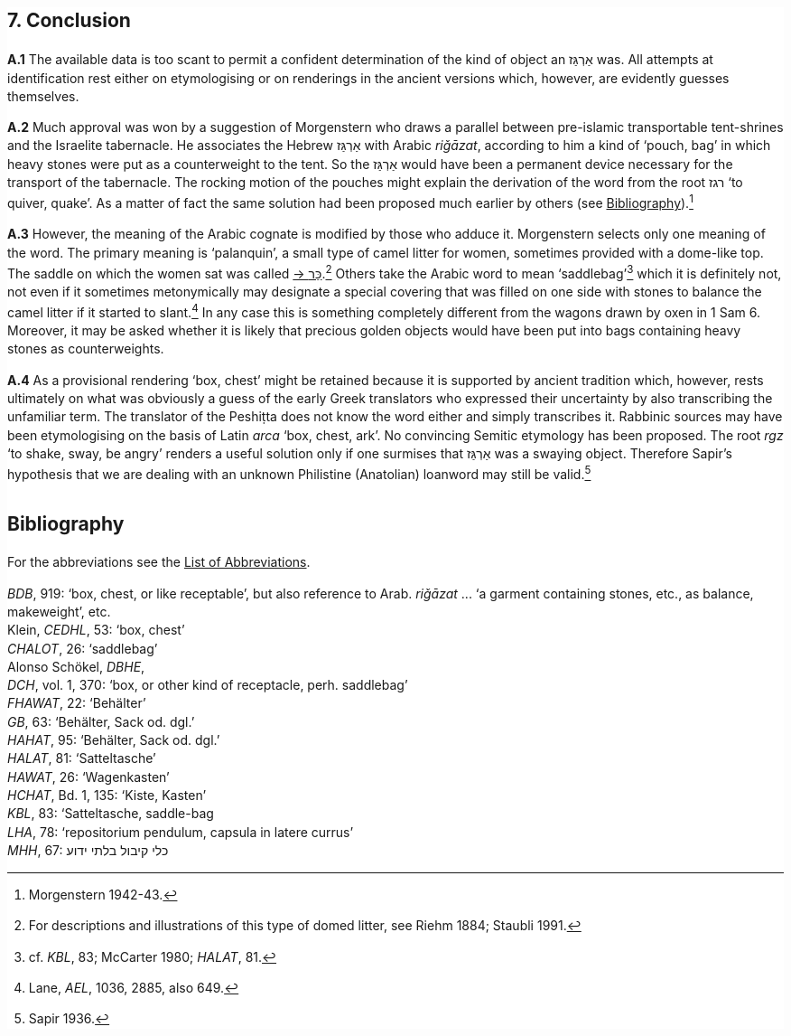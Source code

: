 


## <span id="Con">7. Conclusion</span>

<b>A.1</b>
The available data is too scant to permit a confident determination of the kind of object an <span dir="rtl">אַרְגַּז</span>  was. All attempts at identification rest either on etymologising or on renderings in the ancient versions which, however, are evidently guesses themselves.

<b>A.2</b>
Much approval was won by a suggestion of Morgenstern who draws a parallel between pre-islamic transportable tent-shrines and the Israelite tabernacle. He associates the Hebrew <span dir="rtl">אַרְגַּז</span>  with Arabic <i>riǧāzat</i>, according to him a kind of ‘pouch, bag’ in which heavy stones were put as a counterweight to the tent. So the <span dir="rtl">אַרְגַּז</span>  would have been a permanent device necessary for the transport of the tabernacle. The rocking motion of the pouches  might explain the derivation of the word from the root <span dir="rtl">רגז</span> ‘to quiver, quake’. As a matter of fact the same solution had been proposed much earlier by others (see <a href="#Bi">Bibliography</a>).[^15]

<b>A.3</b>
However, the meaning of the Arabic cognate is modified by those who adduce it. Morgenstern selects only one meaning of the word. The primary meaning is ‘palanquin’, a small type of camel litter for women, sometimes provided with a dome-like top. The saddle on which the women sat was called <a href=https://otw-site.eu/wp-content/uploads/2017/07/kr-1.pdf target="_blank">→ <span dir="rtl">כַּר</span></a>.[^16] Others take the Arabic word to mean ‘saddlebag’[^17] which it is definitely not, not even if it sometimes metonymically may designate a special covering that was filled on one side with stones to balance the camel litter if it started to slant.[^18] In any case this is something completely different from the wagons drawn by oxen in 1 Sam 6. Moreover, it may be asked whether it is likely that precious golden objects would have been put into bags containing heavy stones as counterweights. 

<b>A.4</b>
As a provisional rendering ‘box, chest’ might be retained because it is supported by ancient tradition which, however, rests ultimately on what was obviously a guess of the early Greek translators who expressed their uncertainty by also transcribing the unfamiliar term. The translator of the Peshiṭta does not know the word either and simply transcribes it. Rabbinic sources may have been etymologising on the basis of Latin <i>arca</i> ‘box, chest, ark’. No convincing Semitic etymology has been proposed. The root <i>rgz</i> ‘to shake, sway, be angry’ renders a useful solution only if one surmises that <span dir="rtl">אַרְגַּז</span>  was a swaying object. Therefore Sapir’s hypothesis that we are dealing with an unknown Philistine (Anatolian) loanword may still be valid.[^19]

## <a id="Bi"></a>Bibliography

For the abbreviations see the 
<a href="/store/abbreviations/">List of Abbreviations</a>.



<i>BDB</i>, 919: ‘box, chest, or like receptable’, but also reference to Arab. <i>riǧāzat</i> ... ‘a garment containing stones, etc., as balance, makeweight’, etc. <br>
Klein, <i>CEDHL</i>, 53: ‘box, chest’ <br>
<i>CHALOT</i>, 26: ‘saddlebag’ <br>
Alonso Schökel, <i>DBHE</i>,  
<i>DCH</i>, vol. 1, 370: ‘box, or other kind of receptacle, perh. saddlebag’ <br>
<i>FHAWAT</i>, 22: ‘Behälter’ <br>
<i>GB</i>, 63: ‘Behälter, Sack od. dgl.’ <br>
<i>HAHAT</i>, 95: ‘Behälter, Sack od. dgl.’ <br>
<i>HALAT</i>, 81: ‘Satteltasche’ <br>
<i>HAWAT</i>, 26: ‘Wagenkasten’ <br>
<i>HCHAT</i>, Bd. 1, 135: ‘Kiste, Kasten’ <br> 
<i>KBL</i>, 83: ‘Satteltasche, saddle-bag <br>
<i>LHA</i>, 78: ‘repositorium pendulum, capsula in latere currus’ <br>
<i>MHH</i>, 67: <span dir="rtl">ידוע</span> <span dir="rtl">בלתי</span> <span dir="rtl">קיבול</span> <span dir="rtl">כלי</span> 


[^1]: Klein, <i>CEDHL</i>, 53.
[^2]: <i>HCHAT</i>, Bd. 1, 135.
[^3]: <i>CAD</i>, vol. A/2, 239; Salonen, <i>Landfahrzeuge</i>, 28.
[^4]: KTU 4.277:9.
[^5]: cf. <i>DUL</i>, 103.
[^6]: Jastrow, <i>DTT</i>, 115.
[^7]: Payne Smith (Margoliouth), <i>CSD</i>, 528.
[^7a]: Sokoloff, <i>SLB</i>, 1432.
[^8]: cf. Jastrow, <i>DTT</i>, 115.
[^9]: cf. Leslau, <i>CDG</i>, 37.
[^10]: <i>GELS-L</i>, 203.
[^11]: <i>LSJ</i>, 788.
[^12]: <i>LSJ</i>, 1030.
[^13]: so <i>BDB</i>, 919; <i>HAWAT</i>, 26; Van Zyl 1988; cf. Smith 1899.
[^14]: cf. <i>GKC</i>, §126 q-s; <i>GBH</i>, §137 f-i; <i>IBHS</i>, §13.5.1.
[^15]: Morgenstern 1942-43.
[^16]: For descriptions and illustrations of this type of domed litter, see Riehm 1884; Staubli 1991.
[^17]: cf. <i>KBL</i>, 83; McCarter 1980; <i>HALAT</i>, 81.
[^18]: Lane, <i>AEL</i>, 1036, 2885, also 649.
[^19]: Sapir 1936.
